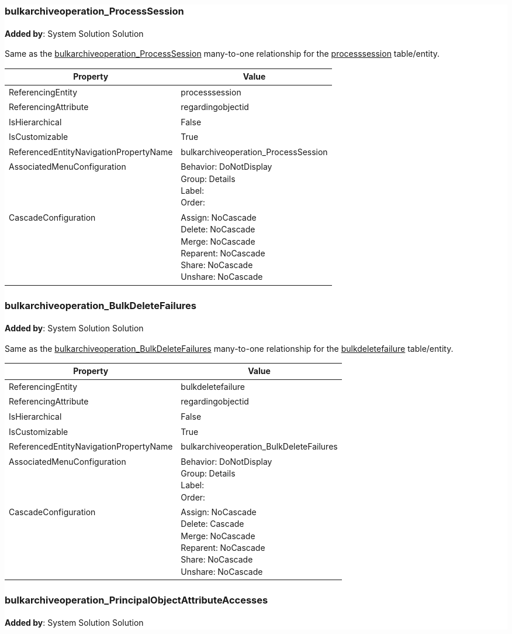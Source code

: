 
### <a name="BKMK_bulkarchiveoperation_ProcessSession"></a> bulkarchiveoperation_ProcessSession

**Added by**: System Solution Solution

Same as the [bulkarchiveoperation_ProcessSession](processsession.md#BKMK_bulkarchiveoperation_ProcessSession) many-to-one relationship for the [processsession](processsession.md) table/entity.

|Property|Value|
|--------|-----|
|ReferencingEntity|processsession|
|ReferencingAttribute|regardingobjectid|
|IsHierarchical|False|
|IsCustomizable|True|
|ReferencedEntityNavigationPropertyName|bulkarchiveoperation_ProcessSession|
|AssociatedMenuConfiguration|Behavior: DoNotDisplay<br />Group: Details<br />Label: <br />Order: |
|CascadeConfiguration|Assign: NoCascade<br />Delete: NoCascade<br />Merge: NoCascade<br />Reparent: NoCascade<br />Share: NoCascade<br />Unshare: NoCascade|


### <a name="BKMK_bulkarchiveoperation_BulkDeleteFailures"></a> bulkarchiveoperation_BulkDeleteFailures

**Added by**: System Solution Solution

Same as the [bulkarchiveoperation_BulkDeleteFailures](bulkdeletefailure.md#BKMK_bulkarchiveoperation_BulkDeleteFailures) many-to-one relationship for the [bulkdeletefailure](bulkdeletefailure.md) table/entity.

|Property|Value|
|--------|-----|
|ReferencingEntity|bulkdeletefailure|
|ReferencingAttribute|regardingobjectid|
|IsHierarchical|False|
|IsCustomizable|True|
|ReferencedEntityNavigationPropertyName|bulkarchiveoperation_BulkDeleteFailures|
|AssociatedMenuConfiguration|Behavior: DoNotDisplay<br />Group: Details<br />Label: <br />Order: |
|CascadeConfiguration|Assign: NoCascade<br />Delete: Cascade<br />Merge: NoCascade<br />Reparent: NoCascade<br />Share: NoCascade<br />Unshare: NoCascade|


### <a name="BKMK_bulkarchiveoperation_PrincipalObjectAttributeAccesses"></a> bulkarchiveoperation_PrincipalObjectAttributeAccesses

**Added by**: System Solution Solution
